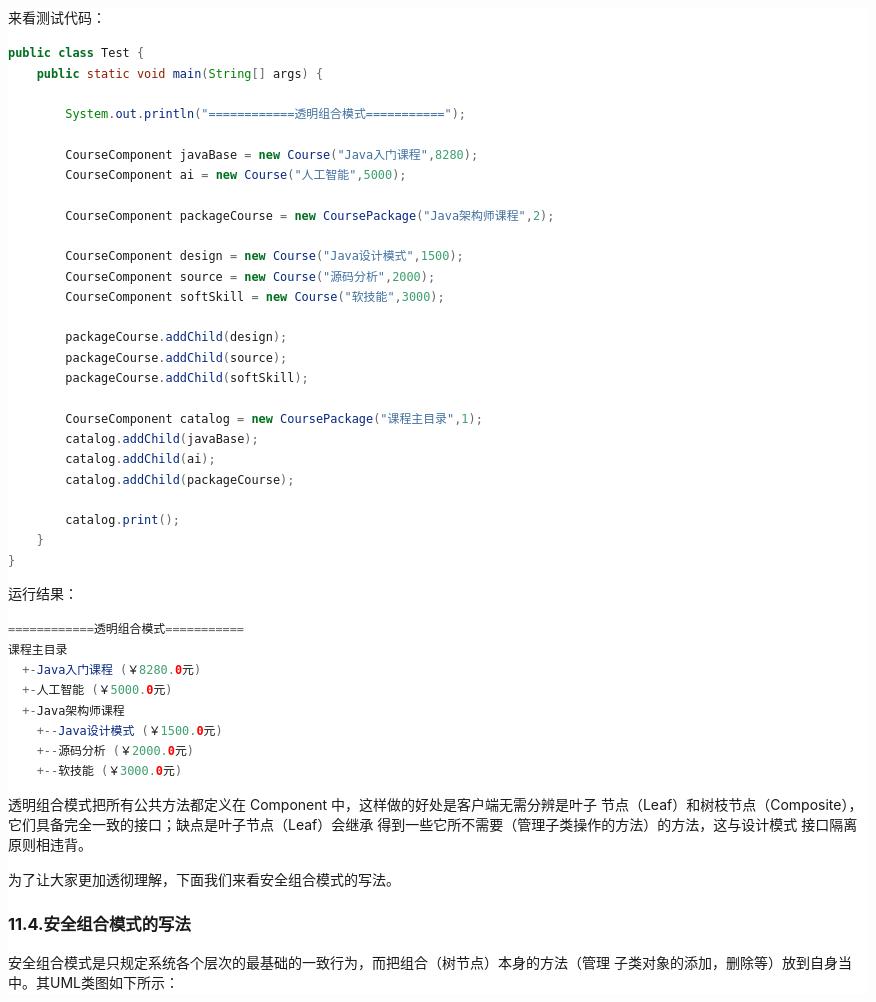 来看测试代码：

```java
public class Test {
    public static void main(String[] args) {

        System.out.println("============透明组合模式===========");

        CourseComponent javaBase = new Course("Java入门课程",8280);
        CourseComponent ai = new Course("人工智能",5000);

        CourseComponent packageCourse = new CoursePackage("Java架构师课程",2);

        CourseComponent design = new Course("Java设计模式",1500);
        CourseComponent source = new Course("源码分析",2000);
        CourseComponent softSkill = new Course("软技能",3000);

        packageCourse.addChild(design);
        packageCourse.addChild(source);
        packageCourse.addChild(softSkill);

        CourseComponent catalog = new CoursePackage("课程主目录",1);
        catalog.addChild(javaBase);
        catalog.addChild(ai);
        catalog.addChild(packageCourse);

        catalog.print();
    }
}
```

运行结果：

```java
============透明组合模式===========
课程主目录
  +-Java入门课程 (￥8280.0元)
  +-人工智能 (￥5000.0元)
  +-Java架构师课程
    +--Java设计模式 (￥1500.0元)
    +--源码分析 (￥2000.0元)
    +--软技能 (￥3000.0元)
```

透明组合模式把所有公共方法都定义在 Component 中，这样做的好处是客户端无需分辨是叶子
节点（Leaf）和树枝节点（Composite），它们具备完全一致的接口；缺点是叶子节点（Leaf）会继承
得到一些它所不需要（管理子类操作的方法）的方法，这与设计模式 接口隔离原则相违背。

为了让大家更加透彻理解，下面我们来看安全组合模式的写法。

### 11.4.安全组合模式的写法

安全组合模式是只规定系统各个层次的最基础的一致行为，而把组合（树节点）本身的方法（管理
子类对象的添加，删除等）放到自身当中。其UML类图如下所示：
